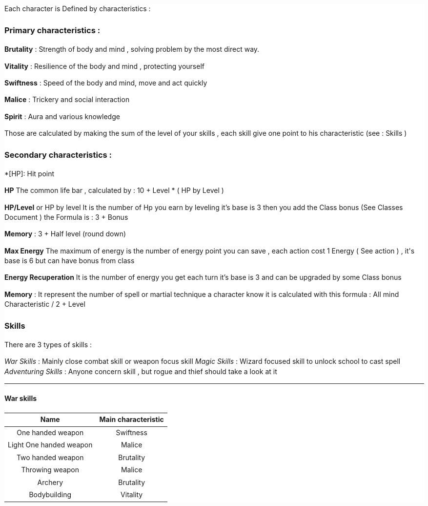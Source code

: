 

Each character is Defined by characteristics :

### Primary characteristics :

**Brutality**     :  Strength of body and mind , solving problem by the most direct way.

**Vitality**          :  Resilience of the body and mind , protecting yourself

**Swiftness**     :  Speed of the body and mind, move and act quickly

**Malice**         :  Trickery and social interaction

**Spirit**         :  Aura and various knowledge


Those are calculated by making the sum of the level of your skills , each skill give one point to his characteristic (see : Skills )


### Secondary characteristics :

*[HP]: Hit point

**HP** 
 The common life bar , calculated by : 10 + Level * ( HP by Level )

**HP/Level** or HP by level 
 It is the number of Hp you earn by leveling it’s base is 3 then you add the Class bonus (See Classes Document ) the Formula is : 
3 + Bonus

**Memory** : 
3 + Half level (round down)

**Max Energy** 
The maximum of energy is the number of energy point you can save , each action cost 1 Energy ( See action ) , it's base is 6 but can have bonus from class

**Energy Recuperation** 
It is the number of energy you get each turn it’s base is 3 and can be upgraded by some Class bonus

**Memory** :  It represent the number of spell or martial technique a character know it is calculated with this formula : All mind Characteristic / 2 + Level

### Skills 

There are 3 types of  skills : 

_War Skills_ : Mainly close combat skill or weapon focus skill
_Magic Skills_ : Wizard focused skill to unlock school to cast spell
_Adventuring Skills_ : Anyone concern skill , but rogue and thief should take a look at it

___
#### **War skills** 

 | Name | Main characteristic | 
 | :-: | :-: | 
 | One handed weapon |  Swiftness | 
 | Light One handed weapon | Malice | 
 | Two handed weapon | Brutality | 
 | Throwing weapon | Malice | 
 | Archery | Brutality | 
 | Bodybuilding | Vitality | 